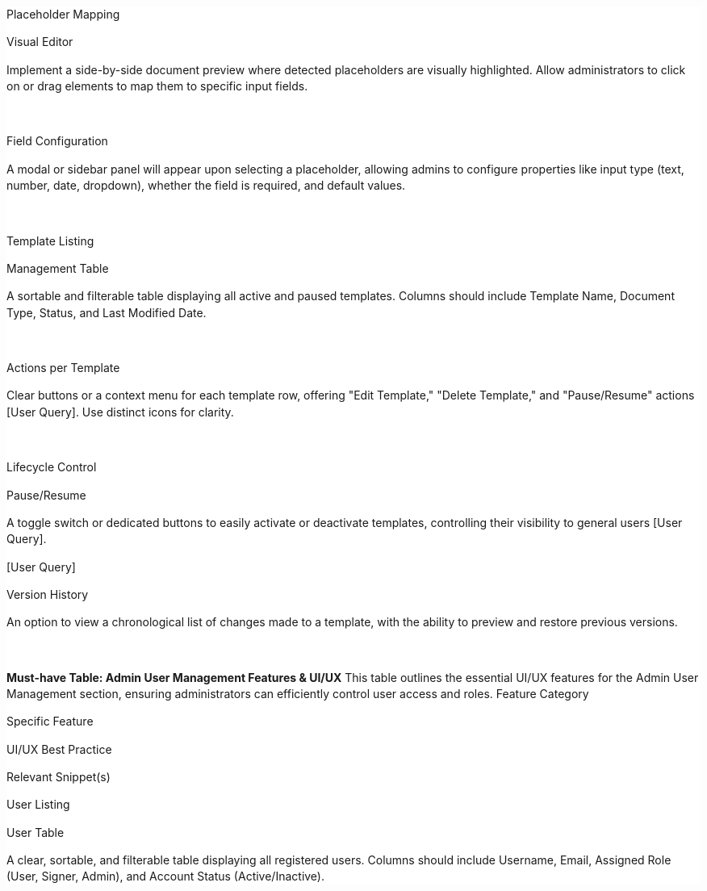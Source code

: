 Placeholder Mapping

Visual Editor

Implement a side-by-side document preview where detected placeholders are visually highlighted. Allow administrators to click on or drag elements to map them to specific input fields.   

   

Field Configuration

A modal or sidebar panel will appear upon selecting a placeholder, allowing admins to configure properties like input type (text, number, date, dropdown), whether the field is required, and default values.   

   

Template Listing

Management Table

A sortable and filterable table displaying all active and paused templates. Columns should include Template Name, Document Type, Status, and Last Modified Date.   

   

Actions per Template

Clear buttons or a context menu for each template row, offering "Edit Template," "Delete Template," and "Pause/Resume" actions [User Query]. Use distinct icons for clarity.   

   

Lifecycle Control

Pause/Resume

A toggle switch or dedicated buttons to easily activate or deactivate templates, controlling their visibility to general users [User Query].

[User Query]

Version History

An option to view a chronological list of changes made to a template, with the ability to preview and restore previous versions.   

   

**Must-have Table: Admin User Management Features & UI/UX**
This table outlines the essential UI/UX features for the Admin User Management section, ensuring administrators can efficiently control user access and roles.
Feature Category

Specific Feature

UI/UX Best Practice

Relevant Snippet(s)

User Listing

User Table

A clear, sortable, and filterable table displaying all registered users. Columns should include Username, Email, Assigned Role (User, Signer, Admin), and Account Status (Active/Inactive).   
